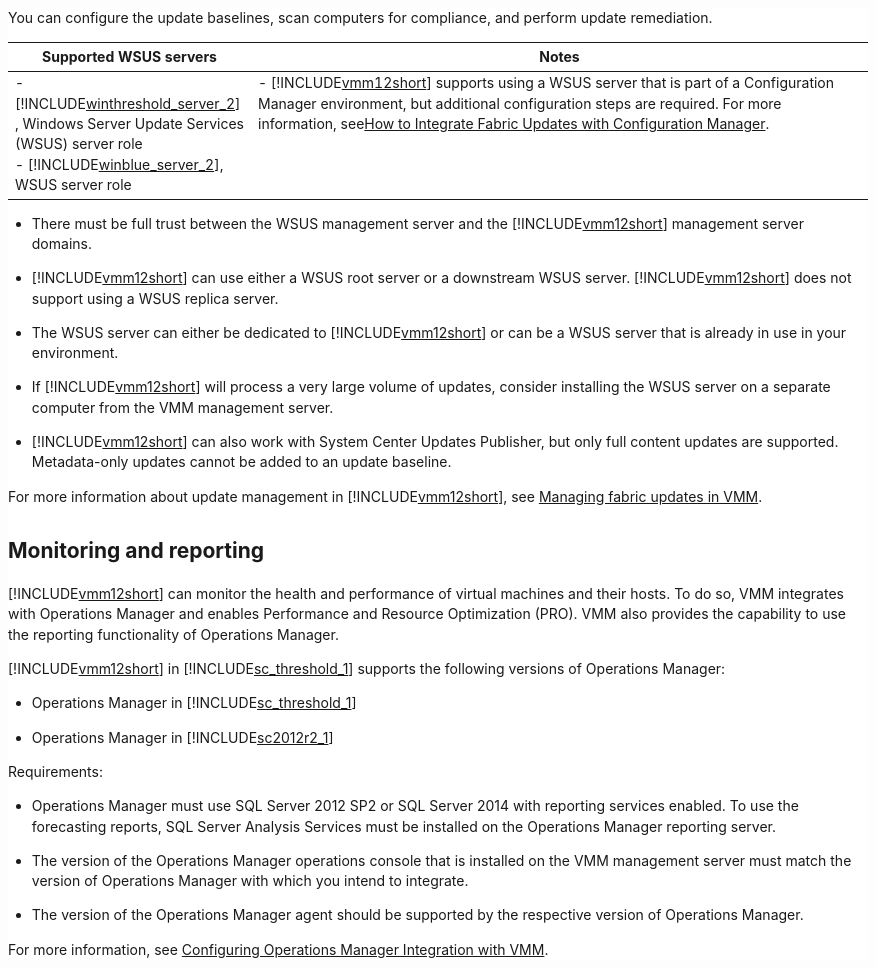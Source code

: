 You can configure the update baselines, scan computers for compliance, and perform update remediation.

|Supported WSUS servers|Notes|
|--------------------------|---------|
|-   [!INCLUDE[winthreshold_server_2](./Token/winthreshold_server_2_md.md)], Windows Server Update Services \(WSUS\)  server role<br />-   [!INCLUDE[winblue_server_2](./Token/winblue_server_2_md.md)], WSUS server role|-   [!INCLUDE[vmm12short](./Token/vmm12short_md.md)] supports using a WSUS server that is part of a Configuration Manager environment, but additional configuration steps are required. For more information, see[How to Integrate Fabric Updates with Configuration Manager](http://technet.microsoft.com/library/hh341476.aspx).|

-   There must be full trust between the WSUS management server and the [!INCLUDE[vmm12short](./Token/vmm12short_md.md)] management server domains.

-   [!INCLUDE[vmm12short](./Token/vmm12short_md.md)] can use either a WSUS root server or a downstream WSUS server. [!INCLUDE[vmm12short](./Token/vmm12short_md.md)] does not support using a WSUS replica server.

-   The WSUS server can either be dedicated to [!INCLUDE[vmm12short](./Token/vmm12short_md.md)] or can be a WSUS server that is already in use in your environment.

-   If [!INCLUDE[vmm12short](./Token/vmm12short_md.md)] will process a very large volume of updates, consider installing the WSUS server on a separate computer from the VMM management server.

-   [!INCLUDE[vmm12short](./Token/vmm12short_md.md)] can also work with System Center Updates Publisher, but only full content updates are supported. Metadata\-only updates cannot be added to an update baseline.

For more information about update management in [!INCLUDE[vmm12short](./Token/vmm12short_md.md)], see [Managing fabric updates in VMM](./Managing-fabric-updates-in-VMM.md).

## Monitoring and reporting
[!INCLUDE[vmm12short](./Token/vmm12short_md.md)] can monitor the health and performance of virtual machines and their hosts. To do so, VMM integrates with Operations Manager and enables Performance and Resource Optimization \(PRO\). VMM also provides the capability to use the reporting functionality of Operations Manager.

[!INCLUDE[vmm12short](./Token/vmm12short_md.md)] in [!INCLUDE[sc_threshold_1](./Token/sc_threshold_1_md.md)] supports the following versions of Operations Manager:

-   Operations Manager in [!INCLUDE[sc_threshold_1](./Token/sc_threshold_1_md.md)]

-   Operations Manager in [!INCLUDE[sc2012r2_1](./Token/sc2012r2_1_md.md)]

Requirements:

-   Operations Manager must use SQL Server 2012 SP2 or SQL Server 2014 with reporting services enabled. To use the forecasting reports, SQL Server Analysis Services must be installed on the Operations Manager reporting server.

-   The version of the Operations Manager operations console that is installed on the VMM management server must match the version of Operations Manager with which you intend to integrate.

-   The version of the Operations Manager agent should be supported by the respective version of Operations Manager.

For more information, see [Configuring Operations Manager Integration with VMM](https://technet.microsoft.com/library/hh427287.aspx).


